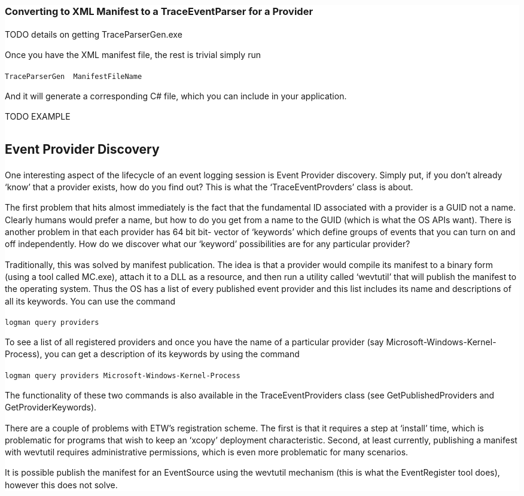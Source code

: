 ### Converting to XML Manifest to a TraceEventParser for a Provider

TODO details on getting TraceParserGen.exe

Once you have the XML manifest file, the rest is trivial simply run

    TraceParserGen  ManifestFileName

And it will generate a corresponding C# file, which you can include in your
application.

TODO EXAMPLE

## Event Provider Discovery

One interesting aspect of the lifecycle of an event logging session is Event
Provider discovery. Simply put, if you don’t already ‘know’ that a provider
exists, how do you find out? This is what the ‘TraceEventProvders’ class is
about.

The first problem that hits almost immediately is the fact that the fundamental
ID associated with a provider is a GUID not a name. Clearly humans would prefer
a name, but how to do you get from a name to the GUID (which is what the OS APIs
want). There is another problem in that each provider has 64 bit bit- vector of
‘keywords’ which define groups of events that you can turn on and off
independently. How do we discover what our ‘keyword’ possibilities are for any
particular provider?

Traditionally, this was solved by manifest publication. The idea is that a
provider would compile its manifest to a binary form (using a tool called
MC.exe), attach it to a DLL as a resource, and then run a utility called
‘wevtutil’ that will publish the manifest to the operating system. Thus the OS
has a list of every published event provider and this list includes its name and
descriptions of all its keywords. You can use the command

    logman query providers 

To see a list of all registered providers and once you have the name of a
particular provider (say Microsoft-Windows-Kernel-Process), you can get a
description of its keywords by using the command

    logman query providers Microsoft-Windows-Kernel-Process

The functionality of these two commands is also available in the
TraceEventProviders class (see GetPublishedProviders and GetProviderKeywords).

There are a couple of problems with ETW’s registration scheme. The first is that
it requires a step at ‘install’ time, which is problematic for programs that
wish to keep an ‘xcopy’ deployment characteristic. Second, at least currently,
publishing a manifest with wevtutil requires administrative permissions, which
is even more problematic for many scenarios.

It is possible publish the manifest for an EventSource using the wevtutil
mechanism (this is what the EventRegister tool does), however this does not
solve.
